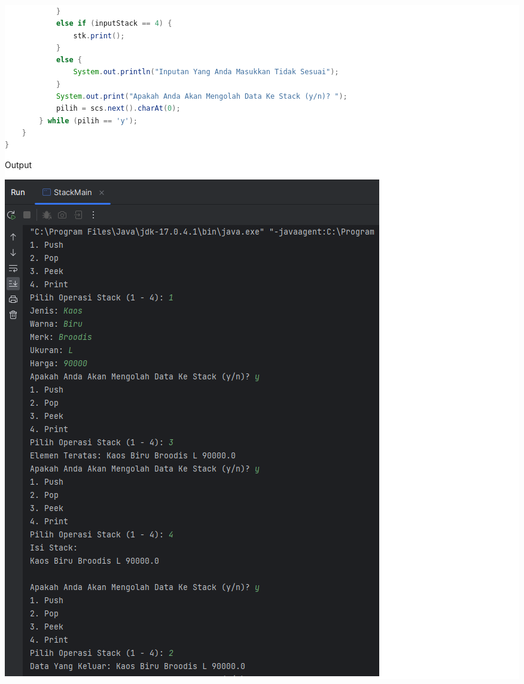 ``` java
            }
            else if (inputStack == 4) {
                stk.print();
            }
            else {
                System.out.println("Inputan Yang Anda Masukkan Tidak Sesuai");
            }
            System.out.print("Apakah Anda Akan Mengolah Data Ke Stack (y/n)? ");
            pilih = scs.next().charAt(0);
        } while (pilih == 'y');
    }
}
```
Output

<img src="./assets/Output_Pratikum1_Pertanyaan4_1.png">
